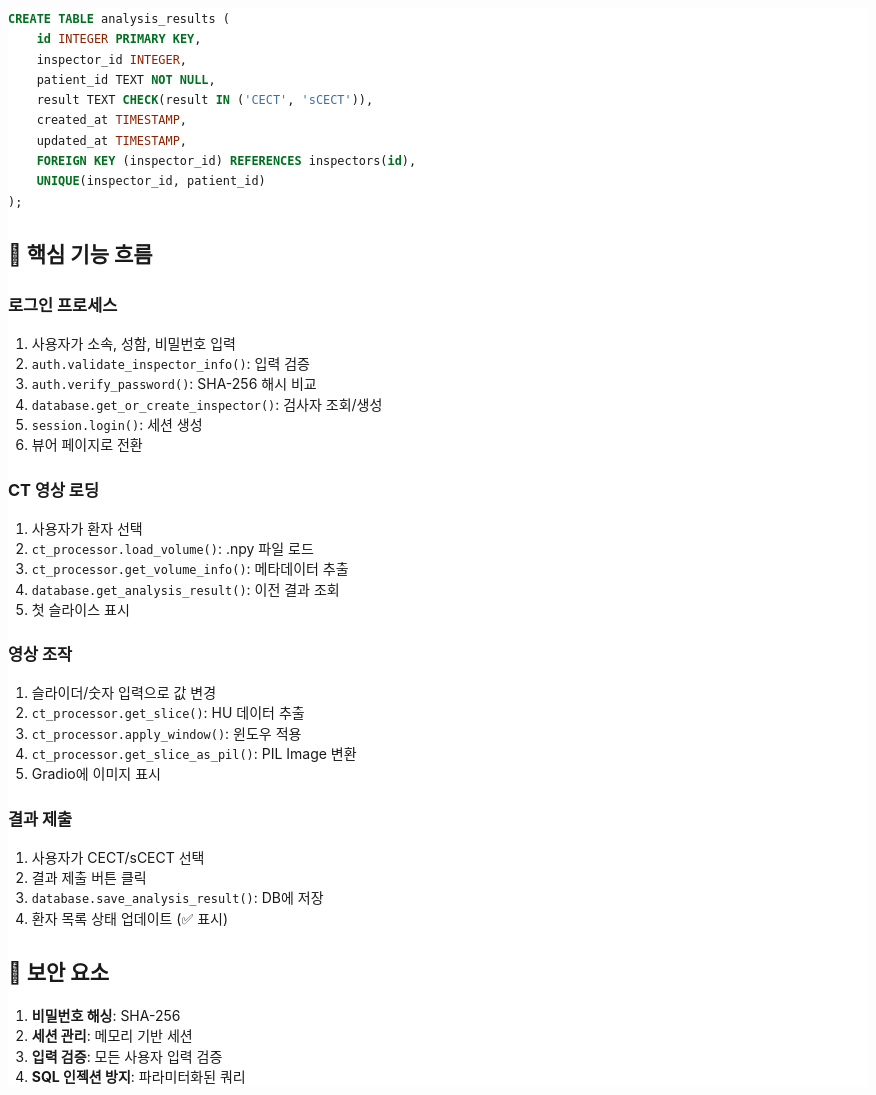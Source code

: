 ```sql
CREATE TABLE analysis_results (
    id INTEGER PRIMARY KEY,
    inspector_id INTEGER,
    patient_id TEXT NOT NULL,
    result TEXT CHECK(result IN ('CECT', 'sCECT')),
    created_at TIMESTAMP,
    updated_at TIMESTAMP,
    FOREIGN KEY (inspector_id) REFERENCES inspectors(id),
    UNIQUE(inspector_id, patient_id)
);
```

## 🎯 핵심 기능 흐름

### 로그인 프로세스

1. 사용자가 소속, 성함, 비밀번호 입력
2. `auth.validate_inspector_info()`: 입력 검증
3. `auth.verify_password()`: SHA-256 해시 비교
4. `database.get_or_create_inspector()`: 검사자 조회/생성
5. `session.login()`: 세션 생성
6. 뷰어 페이지로 전환

### CT 영상 로딩

1. 사용자가 환자 선택
2. `ct_processor.load_volume()`: .npy 파일 로드
3. `ct_processor.get_volume_info()`: 메타데이터 추출
4. `database.get_analysis_result()`: 이전 결과 조회
5. 첫 슬라이스 표시

### 영상 조작

1. 슬라이더/숫자 입력으로 값 변경
2. `ct_processor.get_slice()`: HU 데이터 추출
3. `ct_processor.apply_window()`: 윈도우 적용
4. `ct_processor.get_slice_as_pil()`: PIL Image 변환
5. Gradio에 이미지 표시

### 결과 제출

1. 사용자가 CECT/sCECT 선택
2. 결과 제출 버튼 클릭
3. `database.save_analysis_result()`: DB에 저장
4. 환자 목록 상태 업데이트 (✅ 표시)

## 🔐 보안 요소

1. **비밀번호 해싱**: SHA-256
2. **세션 관리**: 메모리 기반 세션
3. **입력 검증**: 모든 사용자 입력 검증
4. **SQL 인젝션 방지**: 파라미터화된 쿼리

